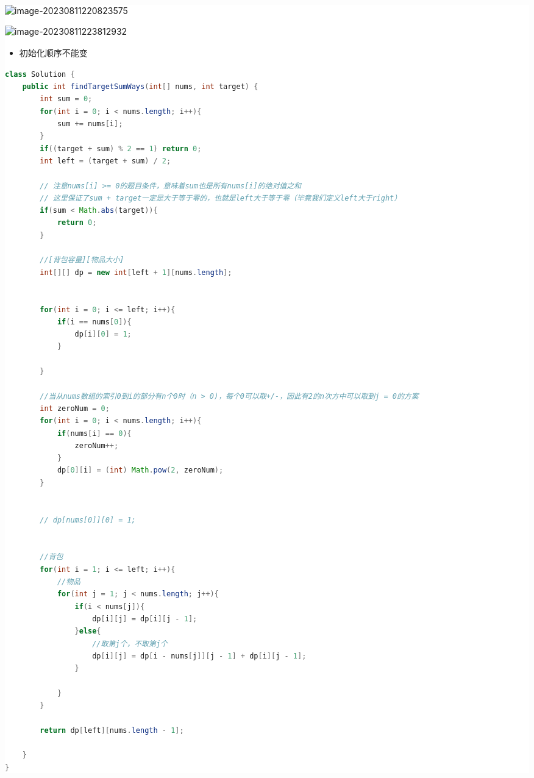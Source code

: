 ![image-20230811220823575](https://markdown-1301334775.cos.eu-frankfurt.myqcloud.com/image-20230811220823575.png)

![image-20230811223812932](https://markdown-1301334775.cos.eu-frankfurt.myqcloud.com/image-20230811223812932.png)

+ 初始化顺序不能变

```java
class Solution {
    public int findTargetSumWays(int[] nums, int target) {
        int sum = 0;
        for(int i = 0; i < nums.length; i++){
            sum += nums[i];
        }
        if((target + sum) % 2 == 1) return 0;
        int left = (target + sum) / 2;

        // 注意nums[i] >= 0的题目条件，意味着sum也是所有nums[i]的绝对值之和
        // 这里保证了sum + target一定是大于等于零的，也就是left大于等于零（毕竟我们定义left大于right）
        if(sum < Math.abs(target)){
            return 0;
        }
        
        //[背包容量][物品大小]
        int[][] dp = new int[left + 1][nums.length]; 


        for(int i = 0; i <= left; i++){
            if(i == nums[0]){
                dp[i][0] = 1;
            }

        }

        //当从nums数组的索引0到i的部分有n个0时（n > 0)，每个0可以取+/-，因此有2的n次方中可以取到j = 0的方案
        int zeroNum = 0;
        for(int i = 0; i < nums.length; i++){
            if(nums[i] == 0){
                zeroNum++;
            } 
            dp[0][i] = (int) Math.pow(2, zeroNum);
        }

        
        // dp[nums[0]][0] = 1;

        
        //背包
        for(int i = 1; i <= left; i++){
            //物品
            for(int j = 1; j < nums.length; j++){
                if(i < nums[j]){
                    dp[i][j] = dp[i][j - 1];
                }else{
                    //取第j个，不取第j个
                    dp[i][j] = dp[i - nums[j]][j - 1] + dp[i][j - 1];   
                }
                
            }
        }

        return dp[left][nums.length - 1];

    }
}
```